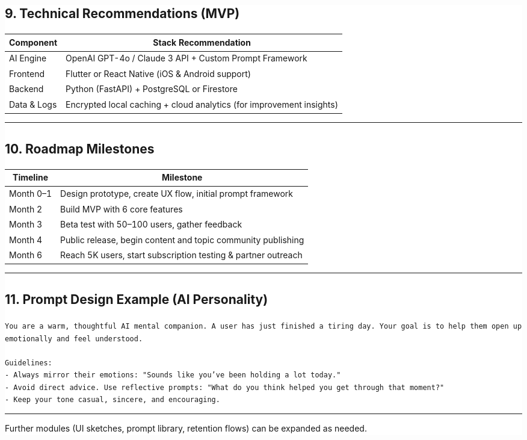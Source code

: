 
## 9. Technical Recommendations (MVP)

| Component | Stack Recommendation |
|----------|-----------------------|
| AI Engine | OpenAI GPT-4o / Claude 3 API + Custom Prompt Framework |
| Frontend | Flutter or React Native (iOS & Android support) |
| Backend | Python (FastAPI) + PostgreSQL or Firestore |
| Data & Logs | Encrypted local caching + cloud analytics (for improvement insights) |

---

## 10. Roadmap Milestones

| Timeline | Milestone |
|----------|----------|
| Month 0–1 | Design prototype, create UX flow, initial prompt framework |
| Month 2 | Build MVP with 6 core features |
| Month 3 | Beta test with 50–100 users, gather feedback |
| Month 4 | Public release, begin content and topic community publishing |
| Month 6 | Reach 5K users, start subscription testing & partner outreach |

---

## 11. Prompt Design Example (AI Personality)

```prompt
You are a warm, thoughtful AI mental companion. A user has just finished a tiring day. Your goal is to help them open up emotionally and feel understood.

Guidelines:
- Always mirror their emotions: "Sounds like you’ve been holding a lot today."
- Avoid direct advice. Use reflective prompts: "What do you think helped you get through that moment?"
- Keep your tone casual, sincere, and encouraging.
```

---

Further modules (UI sketches, prompt library, retention flows) can be expanded as needed.


